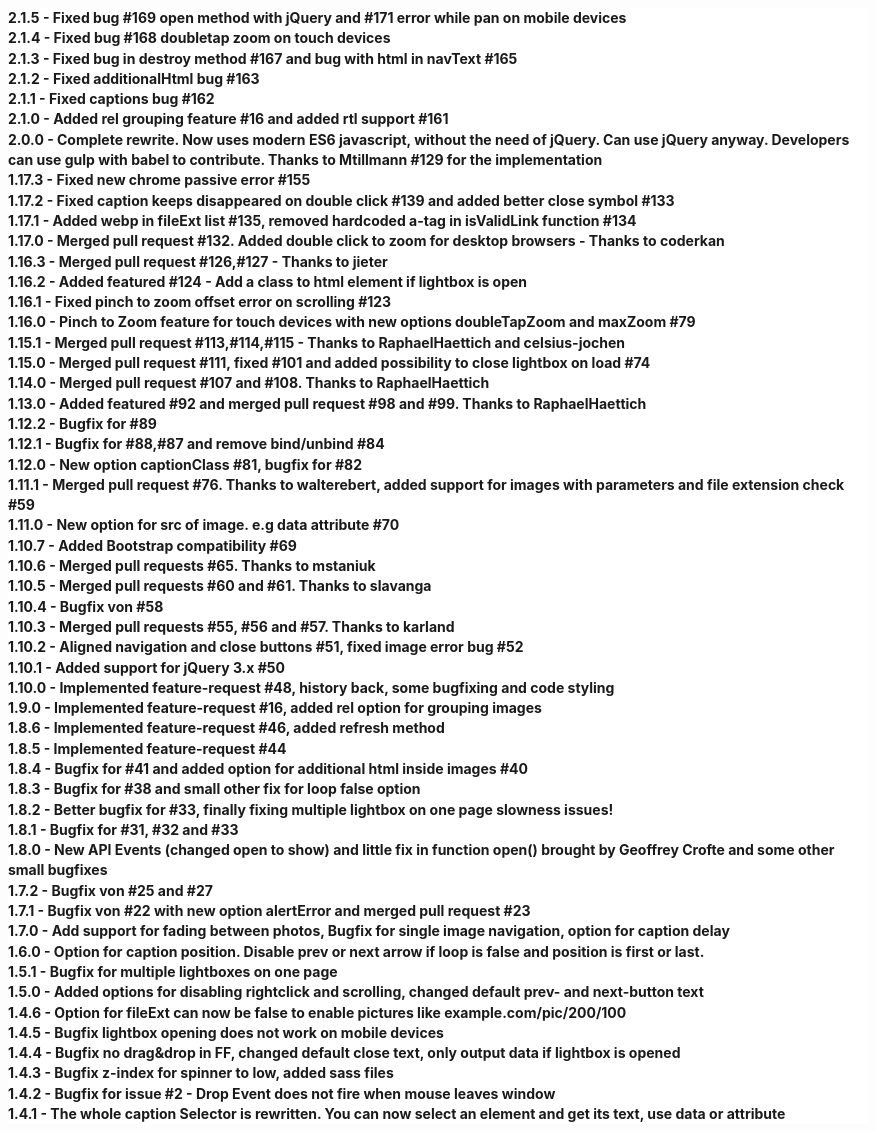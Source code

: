 **2.1.5 - Fixed bug #169 open method with jQuery and #171 error while pan on mobile devices**  
**2.1.4 - Fixed bug #168 doubletap zoom on touch devices**  
**2.1.3 - Fixed bug in destroy method #167 and bug with html in  navText #165**  
**2.1.2 - Fixed additionalHtml bug #163**      
**2.1.1 - Fixed captions bug #162**      
**2.1.0 - Added rel grouping feature #16 and added rtl support #161**      
**2.0.0 - Complete rewrite. Now uses modern ES6 javascript, without the need of jQuery. Can use jQuery anyway. Developers can use gulp with babel to contribute. Thanks to Mtillmann #129 for the implementation**    
**1.17.3 - Fixed new chrome passive error #155**  
**1.17.2 - Fixed caption keeps disappeared on double click #139 and added better close symbol #133**  
**1.17.1 - Added webp in fileExt list #135, removed hardcoded a-tag in isValidLink function #134**  
**1.17.0 - Merged pull request #132. Added double click to zoom for desktop browsers - Thanks to coderkan**  
**1.16.3 - Merged pull request #126,#127 - Thanks to jieter**  
**1.16.2 - Added featured #124 - Add a class to html element if lightbox is open**  
**1.16.1 - Fixed pinch to zoom offset error on scrolling #123**  
**1.16.0 - Pinch to Zoom feature for touch devices with new options doubleTapZoom and maxZoom #79**  
**1.15.1 - Merged pull request #113,#114,#115 - Thanks to RaphaelHaettich and celsius-jochen**  
**1.15.0 - Merged pull request #111, fixed #101 and added possibility to close lightbox on load #74**  
**1.14.0 - Merged pull request #107 and #108. Thanks to RaphaelHaettich**  
**1.13.0 - Added featured #92 and merged pull request #98 and #99. Thanks to RaphaelHaettich**  
**1.12.2 - Bugfix for #89**  
**1.12.1 - Bugfix for #88,#87 and remove bind/unbind #84**  
**1.12.0 - New option captionClass #81, bugfix for #82**  
**1.11.1 - Merged pull request #76. Thanks to walterebert, added support for images with parameters and file extension check #59**  
**1.11.0 - New option for src of image. e.g data attribute #70**  
**1.10.7 - Added Bootstrap compatibility #69**  
**1.10.6 - Merged pull requests #65. Thanks to mstaniuk**  
**1.10.5 - Merged pull requests #60 and #61. Thanks to slavanga**  
**1.10.4 - Bugfix von #58**  
**1.10.3 - Merged pull requests #55, #56 and #57. Thanks to karland**  
**1.10.2 - Aligned navigation and close buttons #51, fixed image error bug #52**  
**1.10.1 - Added support for jQuery 3.x #50**  
**1.10.0 - Implemented feature-request #48, history back, some bugfixing and code styling**  
**1.9.0 - Implemented feature-request #16, added rel option for grouping images**  
**1.8.6 - Implemented feature-request #46, added refresh method**  
**1.8.5 - Implemented feature-request #44**  
**1.8.4 - Bugfix for #41 and added option for additional html inside images #40**  
**1.8.3 - Bugfix for #38 and small other fix for loop false option**  
**1.8.2 - Better bugfix for #33, finally fixing multiple lightbox on one page slowness issues!**  
**1.8.1 - Bugfix for #31, #32 and #33**  
**1.8.0 - New API Events (changed open to show) and little fix in function open() brought by Geoffrey Crofte and some other small bugfixes**  
**1.7.2 - Bugfix von #25 and #27**  
**1.7.1 - Bugfix von #22 with new option alertError and merged pull request #23**  
**1.7.0 - Add support for fading between photos, Bugfix for single image navigation, option for caption delay**  
**1.6.0 - Option for caption position. Disable prev or next arrow if loop is false and position is first or last.**  
**1.5.1 - Bugfix for multiple lightboxes on one page**  
**1.5.0 - Added options for disabling rightclick and scrolling, changed default prev- and next-button text**  
**1.4.6 - Option for fileExt can now be false to enable pictures like example.com/pic/200/100**  
**1.4.5 - Bugfix lightbox opening does not work on mobile devices**  
**1.4.4 - Bugfix no drag&drop in FF, changed default close text, only output data if lightbox is opened**  
**1.4.3 - Bugfix z-index for spinner to low, added sass files**  
**1.4.2 - Bugfix for issue #2 - Drop Event does not fire when mouse leaves window**  
**1.4.1 - The whole caption Selector is rewritten. You can now select an element and get its text, use data or attribute**  